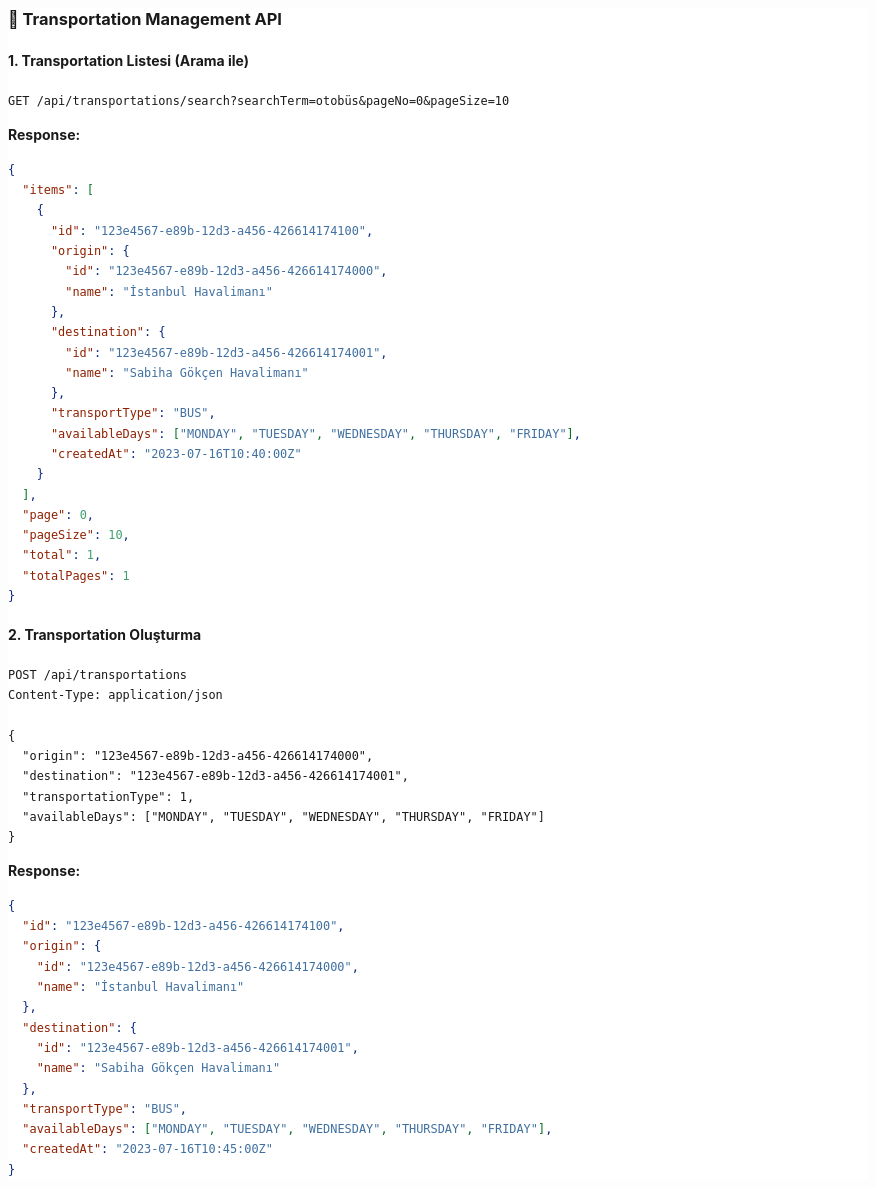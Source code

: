 ### 🚌 Transportation Management API

#### 1. Transportation Listesi (Arama ile)
```http
GET /api/transportations/search?searchTerm=otobüs&pageNo=0&pageSize=10
```

**Response:**
```json
{
  "items": [
    {
      "id": "123e4567-e89b-12d3-a456-426614174100",
      "origin": {
        "id": "123e4567-e89b-12d3-a456-426614174000",
        "name": "İstanbul Havalimanı"
      },
      "destination": {
        "id": "123e4567-e89b-12d3-a456-426614174001",
        "name": "Sabiha Gökçen Havalimanı"
      },
      "transportType": "BUS",
      "availableDays": ["MONDAY", "TUESDAY", "WEDNESDAY", "THURSDAY", "FRIDAY"],
      "createdAt": "2023-07-16T10:40:00Z"
    }
  ],
  "page": 0,
  "pageSize": 10,
  "total": 1,
  "totalPages": 1
}
```

#### 2. Transportation Oluşturma
```http
POST /api/transportations
Content-Type: application/json

{
  "origin": "123e4567-e89b-12d3-a456-426614174000",
  "destination": "123e4567-e89b-12d3-a456-426614174001",
  "transportationType": 1,
  "availableDays": ["MONDAY", "TUESDAY", "WEDNESDAY", "THURSDAY", "FRIDAY"]
}
```

**Response:**
```json
{
  "id": "123e4567-e89b-12d3-a456-426614174100",
  "origin": {
    "id": "123e4567-e89b-12d3-a456-426614174000",
    "name": "İstanbul Havalimanı"
  },
  "destination": {
    "id": "123e4567-e89b-12d3-a456-426614174001",
    "name": "Sabiha Gökçen Havalimanı"
  },
  "transportType": "BUS",
  "availableDays": ["MONDAY", "TUESDAY", "WEDNESDAY", "THURSDAY", "FRIDAY"],
  "createdAt": "2023-07-16T10:45:00Z"
}
```
